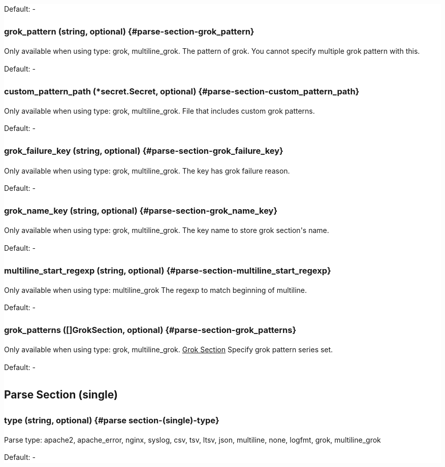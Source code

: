 Default: -

### grok_pattern (string, optional) {#parse-section-grok_pattern}

Only available when using type: grok, multiline_grok. The pattern of grok. You cannot specify multiple grok pattern with this. 

Default: -

### custom_pattern_path (*secret.Secret, optional) {#parse-section-custom_pattern_path}

Only available when using type: grok, multiline_grok. File that includes custom grok patterns. 

Default: -

### grok_failure_key (string, optional) {#parse-section-grok_failure_key}

Only available when using type: grok, multiline_grok. The key has grok failure reason. 

Default: -

### grok_name_key (string, optional) {#parse-section-grok_name_key}

Only available when using type: grok, multiline_grok. The key name to store grok section's name. 

Default: -

### multiline_start_regexp (string, optional) {#parse-section-multiline_start_regexp}

Only available when using type: multiline_grok The regexp to match beginning of multiline. 

Default: -

### grok_patterns ([]GrokSection, optional) {#parse-section-grok_patterns}

Only available when using type: grok, multiline_grok. [Grok Section](#grok-section) Specify grok pattern series set. 

Default: -


## Parse Section (single)

### type (string, optional) {#parse section-(single)-type}

Parse type: apache2, apache_error, nginx, syslog, csv, tsv, ltsv, json, multiline, none, logfmt, grok, multiline_grok 

Default: -
